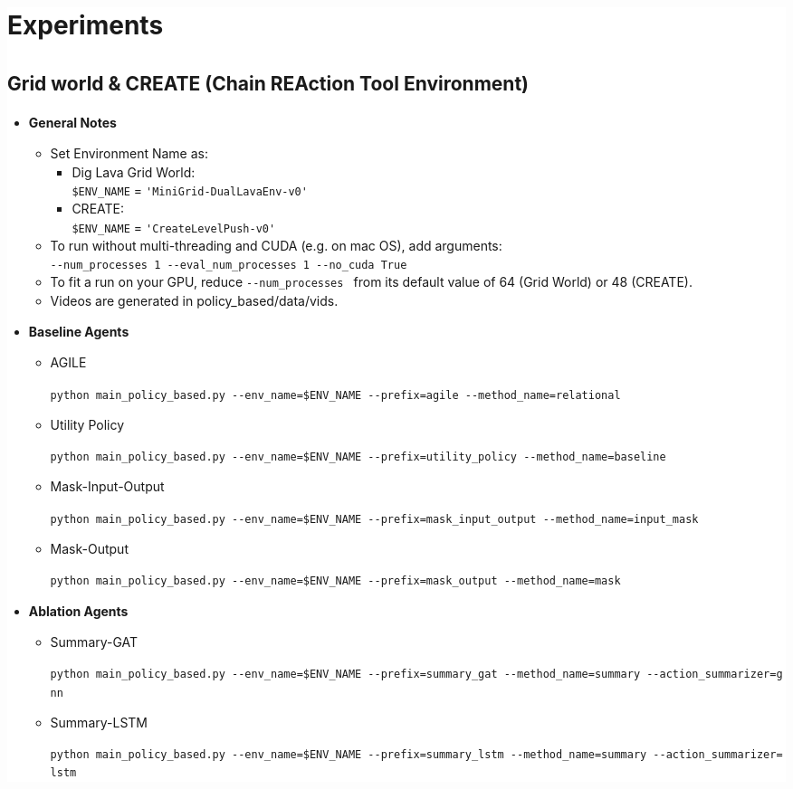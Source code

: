 # Experiments

## Grid world & CREATE (Chain REAction Tool Environment)

- **General Notes**
  - Set Environment Name as:
      * Dig Lava Grid World:  
      `$ENV_NAME` = `'MiniGrid-DualLavaEnv-v0'`
      * CREATE:  
      `$ENV_NAME` = `'CreateLevelPush-v0'`  
  - To run without multi-threading and CUDA (e.g. on mac OS),  add arguments:  
  `--num_processes 1 --eval_num_processes 1 --no_cuda True`  
  - To fit a run on your GPU, reduce `--num_processes ` from its default value of 64 (Grid World) or 48 (CREATE).
  - Videos are generated in policy_based/data/vids.  

- **Baseline Agents**
  - AGILE

      ```shell
      python main_policy_based.py --env_name=$ENV_NAME --prefix=agile --method_name=relational
      ```

  - Utility Policy

      ```shell
      python main_policy_based.py --env_name=$ENV_NAME --prefix=utility_policy --method_name=baseline
      ```

  - Mask-Input-Output

      ```shell
      python main_policy_based.py --env_name=$ENV_NAME --prefix=mask_input_output --method_name=input_mask
      ```

  - Mask-Output
  
      ```shell
      python main_policy_based.py --env_name=$ENV_NAME --prefix=mask_output --method_name=mask
      ```

- **Ablation Agents**
  - Summary-GAT
      ```shell
      python main_policy_based.py --env_name=$ENV_NAME --prefix=summary_gat --method_name=summary --action_summarizer=gnn
      ```

  - Summary-LSTM
      ```shell
      python main_policy_based.py --env_name=$ENV_NAME --prefix=summary_lstm --method_name=summary --action_summarizer=lstm
      ```
